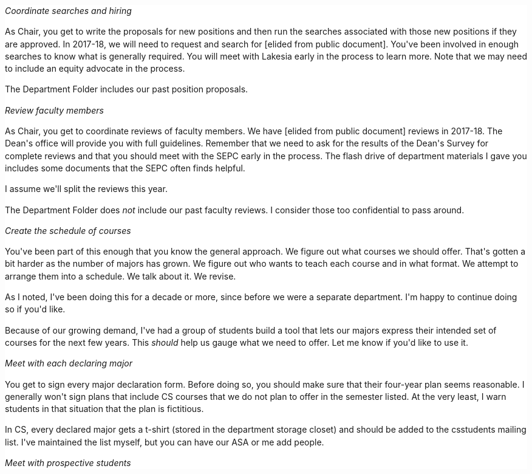 _Coordinate searches and hiring_

As Chair, you get to write the proposals for new positions and then
run the searches associated with those new positions if they are
approved.  In 2017-18, we will need to request and search for 
[elided from public document].  You've been involved in enough searches
to know what is generally required.  You will meet with Lakesia early
in the process to learn more.  Note that we may need to include an
equity advocate in the process.

The Department Folder includes our past position proposals.

_Review faculty members_

As Chair, you get to coordinate reviews of faculty members.  We have
[elided from public document] reviews in 2017-18.  The Dean's office
will provide you with full guidelines.  Remember that we need to ask for
the results of the Dean's Survey for complete reviews and that you
should meet with the SEPC early in the process.  The flash drive of
department materials I gave you includes some documents that the SEPC
often finds helpful.

I assume we'll split the reviews this year.

The Department Folder does *not* include our past faculty reviews.
I consider those too confidential to pass around.

_Create the schedule of courses_

You've been part of this enough that you know the general approach.
We figure out what courses we should offer.  That's gotten a bit harder
as the number of majors has grown.  We figure out who wants to teach
each course and in what format.  We attempt to arrange them into a
schedule.  We talk about it.  We revise.

As I noted, I've been doing this for a decade or more, since before we
were a separate department.  I'm happy to continue doing so if you'd like.

Because of our growing demand, I've had a group of students build a tool
that lets our majors express their intended set of courses for the next
few years.  This *should* help us gauge what we need to offer.  Let me
know if you'd like to use it.

_Meet with each declaring major_

You get to sign every major declaration form.  Before doing so, you should
make sure that their four-year plan seems reasonable.  I generally won't
sign plans that include CS courses that we do not plan to offer in the
semester listed.  At the very least, I warn students in that situation
that the plan is fictitious.

In CS, every declared major gets a t-shirt (stored in the department
storage closet) and should be added to the csstudents mailing list.
I've maintained the list myself, but you can have our ASA or me add
people.

_Meet with prospective students_
